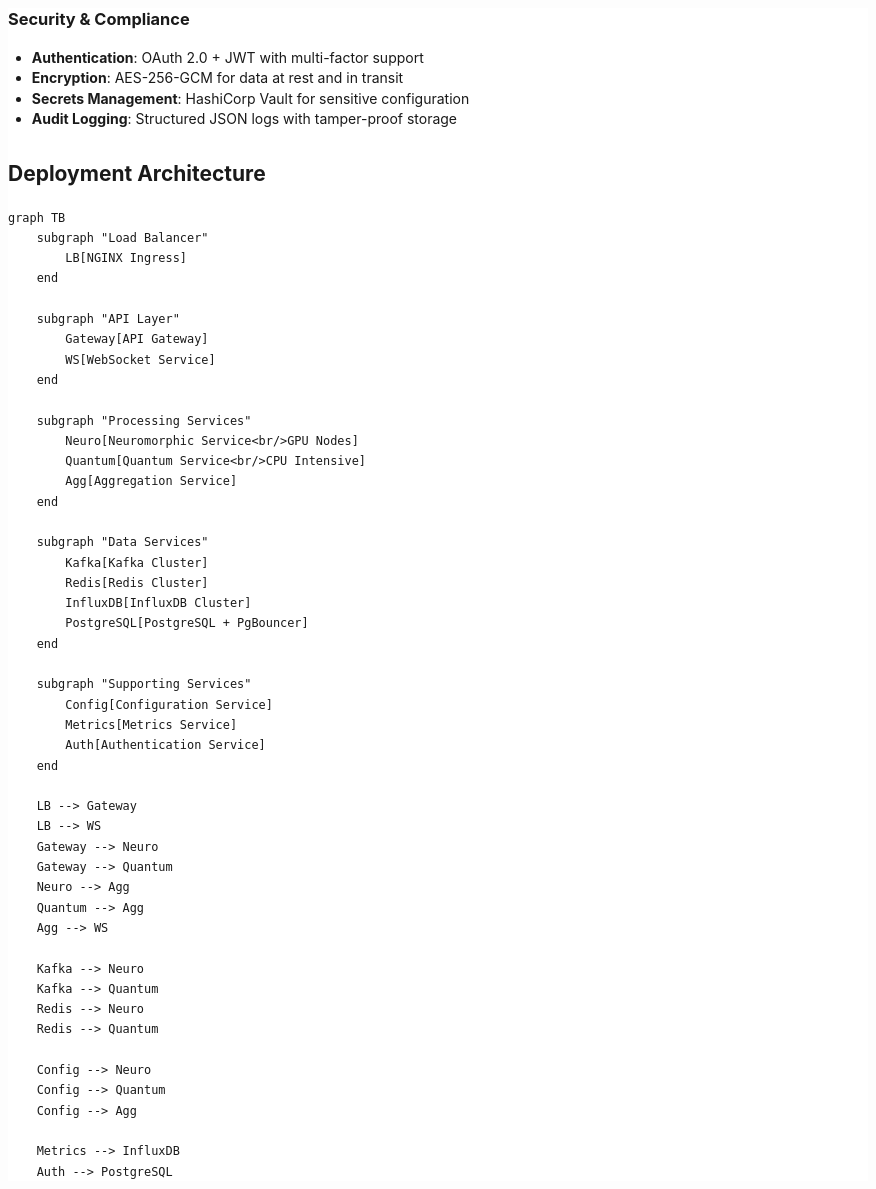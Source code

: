 ### Security & Compliance
- **Authentication**: OAuth 2.0 + JWT with multi-factor support
- **Encryption**: AES-256-GCM for data at rest and in transit
- **Secrets Management**: HashiCorp Vault for sensitive configuration
- **Audit Logging**: Structured JSON logs with tamper-proof storage

## Deployment Architecture

```mermaid
graph TB
    subgraph "Load Balancer"
        LB[NGINX Ingress]
    end

    subgraph "API Layer"
        Gateway[API Gateway]
        WS[WebSocket Service]
    end

    subgraph "Processing Services"
        Neuro[Neuromorphic Service<br/>GPU Nodes]
        Quantum[Quantum Service<br/>CPU Intensive]
        Agg[Aggregation Service]
    end

    subgraph "Data Services"
        Kafka[Kafka Cluster]
        Redis[Redis Cluster]
        InfluxDB[InfluxDB Cluster]
        PostgreSQL[PostgreSQL + PgBouncer]
    end

    subgraph "Supporting Services"
        Config[Configuration Service]
        Metrics[Metrics Service]
        Auth[Authentication Service]
    end

    LB --> Gateway
    LB --> WS
    Gateway --> Neuro
    Gateway --> Quantum
    Neuro --> Agg
    Quantum --> Agg
    Agg --> WS

    Kafka --> Neuro
    Kafka --> Quantum
    Redis --> Neuro
    Redis --> Quantum

    Config --> Neuro
    Config --> Quantum
    Config --> Agg

    Metrics --> InfluxDB
    Auth --> PostgreSQL
```
